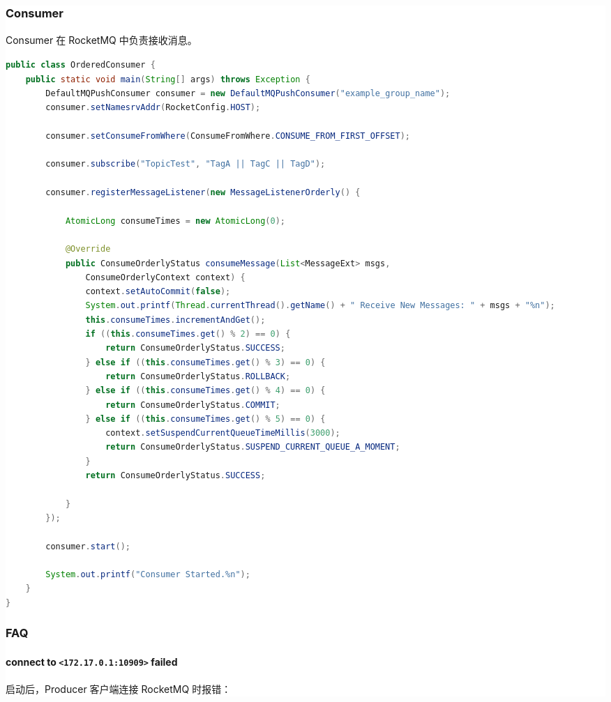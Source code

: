 ### Consumer

Consumer 在 RocketMQ 中负责接收消息。

```java
public class OrderedConsumer {
    public static void main(String[] args) throws Exception {
        DefaultMQPushConsumer consumer = new DefaultMQPushConsumer("example_group_name");
        consumer.setNamesrvAddr(RocketConfig.HOST);

        consumer.setConsumeFromWhere(ConsumeFromWhere.CONSUME_FROM_FIRST_OFFSET);

        consumer.subscribe("TopicTest", "TagA || TagC || TagD");

        consumer.registerMessageListener(new MessageListenerOrderly() {

            AtomicLong consumeTimes = new AtomicLong(0);

            @Override
            public ConsumeOrderlyStatus consumeMessage(List<MessageExt> msgs,
                ConsumeOrderlyContext context) {
                context.setAutoCommit(false);
                System.out.printf(Thread.currentThread().getName() + " Receive New Messages: " + msgs + "%n");
                this.consumeTimes.incrementAndGet();
                if ((this.consumeTimes.get() % 2) == 0) {
                    return ConsumeOrderlyStatus.SUCCESS;
                } else if ((this.consumeTimes.get() % 3) == 0) {
                    return ConsumeOrderlyStatus.ROLLBACK;
                } else if ((this.consumeTimes.get() % 4) == 0) {
                    return ConsumeOrderlyStatus.COMMIT;
                } else if ((this.consumeTimes.get() % 5) == 0) {
                    context.setSuspendCurrentQueueTimeMillis(3000);
                    return ConsumeOrderlyStatus.SUSPEND_CURRENT_QUEUE_A_MOMENT;
                }
                return ConsumeOrderlyStatus.SUCCESS;

            }
        });

        consumer.start();

        System.out.printf("Consumer Started.%n");
    }
}
```

### FAQ

#### connect to `<172.17.0.1:10909>` failed

启动后，Producer 客户端连接 RocketMQ 时报错：
